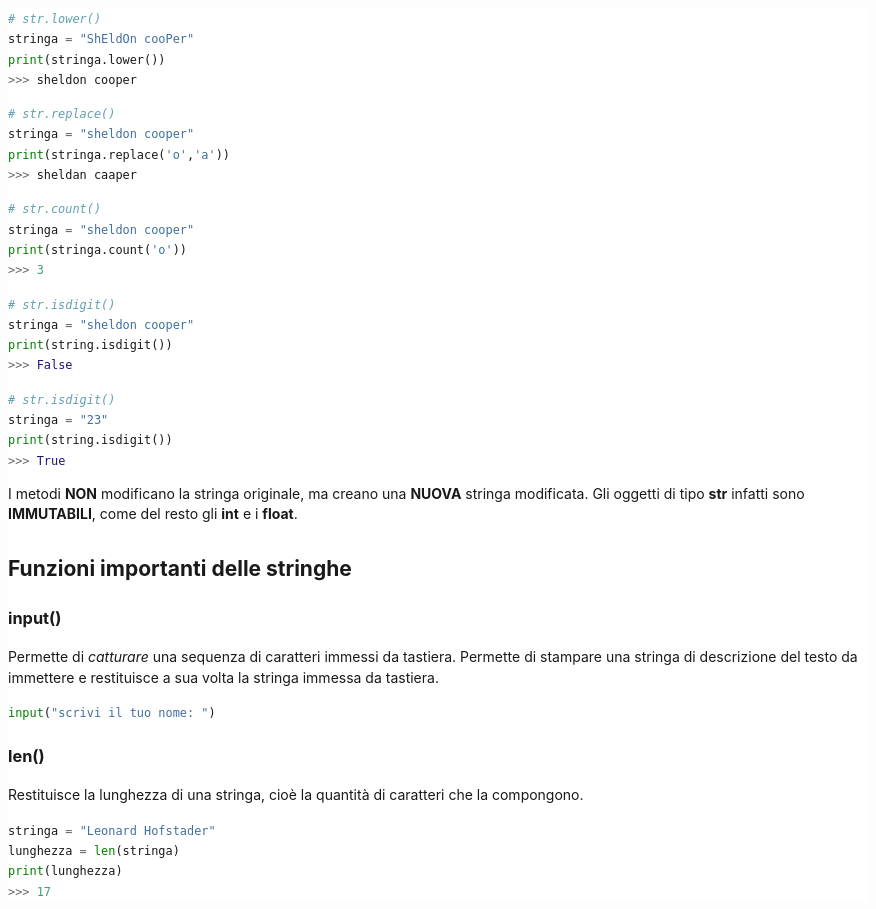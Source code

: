 ```py
# str.lower()
stringa = "ShEldOn cooPer"
print(stringa.lower())
>>> sheldon cooper
```

```py
# str.replace()
stringa = "sheldon cooper"
print(stringa.replace('o','a'))
>>> sheldan caaper
```

```py
# str.count()
stringa = "sheldon cooper"
print(stringa.count('o'))
>>> 3
```

```py
# str.isdigit()
stringa = "sheldon cooper"
print(string.isdigit())
>>> False
```

```py
# str.isdigit()
stringa = "23"
print(string.isdigit())
>>> True
```

I metodi **NON** modificano la stringa originale, ma creano una **NUOVA** stringa modificata. Gli oggetti di tipo **str** infatti sono **IMMUTABILI**, come del resto gli **int** e i **float**.

## Funzioni importanti delle stringhe

### input()

Permette di _catturare_ una sequenza di caratteri immessi da tastiera. Permette di stampare una stringa di descrizione del testo da immettere e restituisce a sua volta la stringa immessa da tastiera.

```py
input("scrivi il tuo nome: ")
```

### len()

Restituisce la lunghezza di una stringa, cioè la quantità di caratteri che la compongono.

```py
stringa = "Leonard Hofstader"
lunghezza = len(stringa)
print(lunghezza)
>>> 17
```

